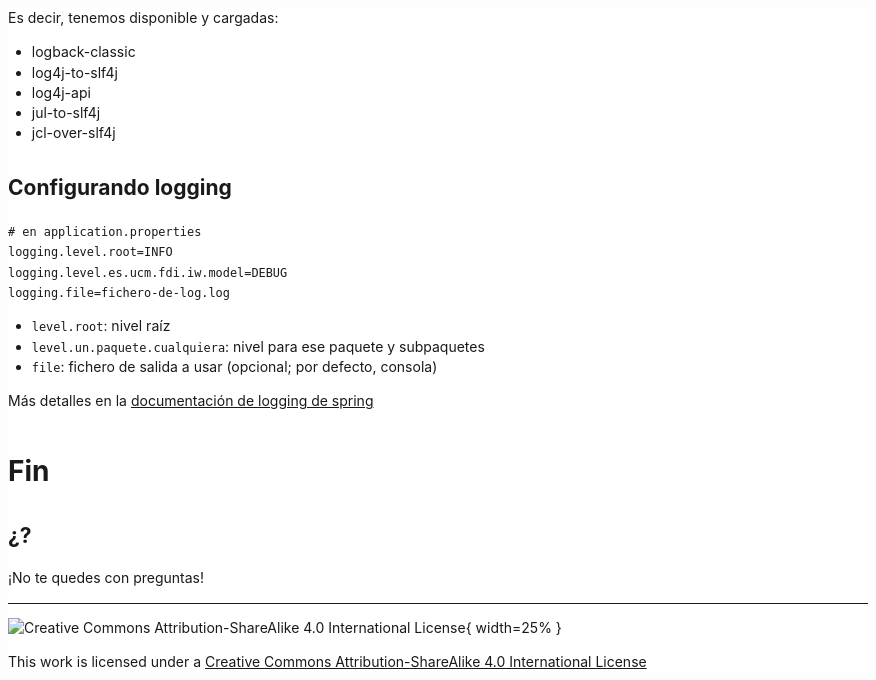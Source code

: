 Es decir, tenemos disponible y cargadas:

- logback-classic
- log4j-to-slf4j
- log4j-api
- jul-to-slf4j
- jcl-over-slf4j

## Configurando logging

~~~~ {.properties}
# en application.properties
logging.level.root=INFO
logging.level.es.ucm.fdi.iw.model=DEBUG
logging.file=fichero-de-log.log
~~~~ 

* `level.root`: nivel raíz 
* `level.un.paquete.cualquiera`: nivel para ese paquete y subpaquetes
* `file`: fichero de salida a usar (opcional; por defecto, consola)

Más detalles en la [documentación de logging de spring](https://docs.spring.io/spring-boot/docs/current/reference/html/boot-features-logging.html)

# Fin

## ¿?

¡No te quedes con preguntas!

------

![](../img/cc-by-sa-4.png "Creative Commons Attribution-ShareAlike 4.0 International License"){ width=25% }

This work is licensed under a [Creative Commons Attribution-ShareAlike 4.0 International License](https://creativecommons.org/licenses/by-sa/4.0/)

